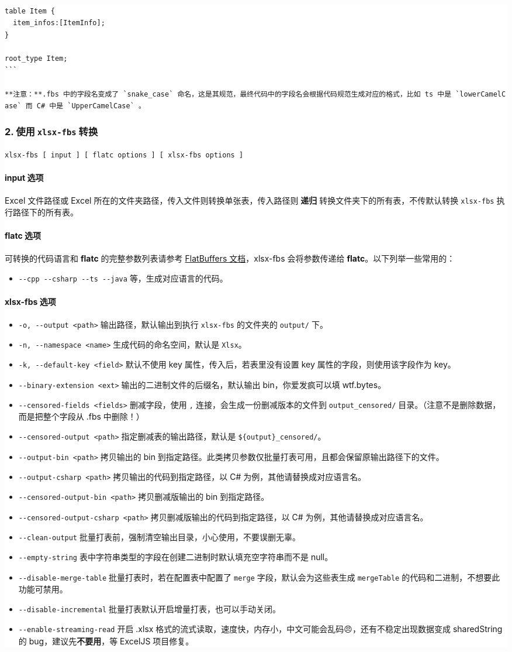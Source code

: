     table Item {
      item_infos:[ItemInfo];
    }

    root_type Item;
    ```

    **注意：**.fbs 中的字段名变成了 `snake_case` 命名，这是其规范，最终代码中的字段名会根据代码规范生成对应的格式，比如 ts 中是 `lowerCamelCase` 而 C# 中是 `UpperCamelCase` 。

### 2. 使用 `xlsx-fbs` 转换

```shell
xlsx-fbs [ input ] [ flatc options ] [ xlsx-fbs options ]
```

#### input 选项

Excel 文件路径或 Excel 所在的文件夹路径，传入文件则转换单张表，传入路径则 **递归** 转换文件夹下的所有表，不传默认转换 `xlsx-fbs` 执行路径下的所有表。 

#### flatc 选项

可转换的代码语言和 **flatc** 的完整参数列表请参考 [FlatBuffers 文档](https://flatbuffers.dev/flatc/)，xlsx-fbs 会将参数传递给 **flatc**。以下列举一些常用的：

- `--cpp --csharp --ts --java` 等，生成对应语言的代码。

#### xlsx-fbs 选项

- `-o, --output <path>` 输出路径，默认输出到执行 `xlsx-fbs` 的文件夹的 `output/` 下。

- `-n, --namespace <name>` 生成代码的命名空间，默认是 `Xlsx`。

- `-k, --default-key <field>` 默认不使用 key 属性，传入后，若表里没有设置 key 属性的字段，则使用该字段作为 key。

- `--binary-extension <ext>` 输出的二进制文件的后缀名，默认输出 bin，你爱发疯可以填 wtf.bytes。

- `--censored-fields <fields>` 删减字段，使用 `,` 连接，会生成一份删减版本的文件到 `output_censored/` 目录。（注意不是删除数据，而是把整个字段从 .fbs 中删除！）

- `--censored-output <path>` 指定删减表的输出路径，默认是 `${output}_censored/`。

- `--output-bin <path>` 拷贝输出的 bin 到指定路径。此类拷贝参数仅批量打表可用，且都会保留原输出路径下的文件。

- `--output-csharp <path>` 拷贝输出的代码到指定路径，以 C# 为例，其他请替换成对应语言名。

- `--censored-output-bin <path>` 拷贝删减版输出的 bin 到指定路径。

- `--censored-output-csharp <path>` 拷贝删减版输出的代码到指定路径，以 C# 为例，其他请替换成对应语言名。

- `--clean-output` 批量打表前，强制清空输出目录，小心使用，不要误删无辜。

- `--empty-string` 表中字符串类型的字段在创建二进制时默认填充空字符串而不是 null。

- `--disable-merge-table`  批量打表时，若在配置表中配置了 `merge` 字段，默认会为这些表生成 `mergeTable` 的代码和二进制，不想要此功能可禁用。

- `--disable-incremental` 批量打表默认开启增量打表，也可以手动关闭。

- `--enable-streaming-read` 开启 .xlsx 格式的流式读取，速度快，内存小，中文可能会乱码😠，还有不稳定出现数据变成 sharedString 的 bug，建议先**不要用**，等 ExcelJS 项目修复。

